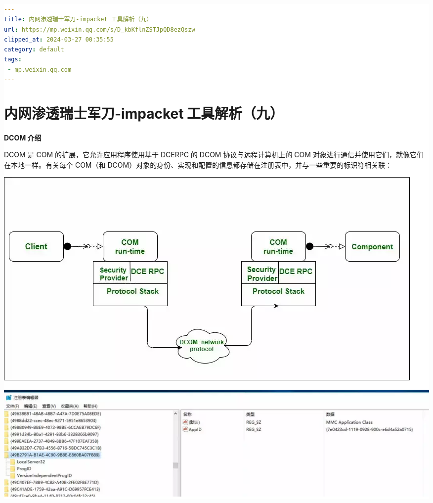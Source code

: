 ```yaml
---
title: 内网渗透瑞士军刀-impacket 工具解析（九）
url: https://mp.weixin.qq.com/s/D_kbKflnZSTJpQD8ezQszw
clipped_at: 2024-03-27 00:35:55
category: default
tags: 
 - mp.weixin.qq.com
---
```



# 内网渗透瑞士军刀-impacket 工具解析（九）

  

**DCOM 介绍**  

DCOM 是 COM 的扩展，它允许应用程序使用基于 DCERPC 的 DCOM 协议与远程计算机上的 COM 对象进行通信并使用它们，就像它们在本地一样。有关每个 COM（和 DCOM）对象的身份、实现和配置的信息都存储在注册表中，并与一些重要的标识符相关联：

  

![图片](assets/1711470955-ce5b1d9681bb7221fd0f11e8ad502728.webp)

  

![图片](assets/1711470955-f963e1779f5d185f94cbaa6bdb4a3319.webp)
